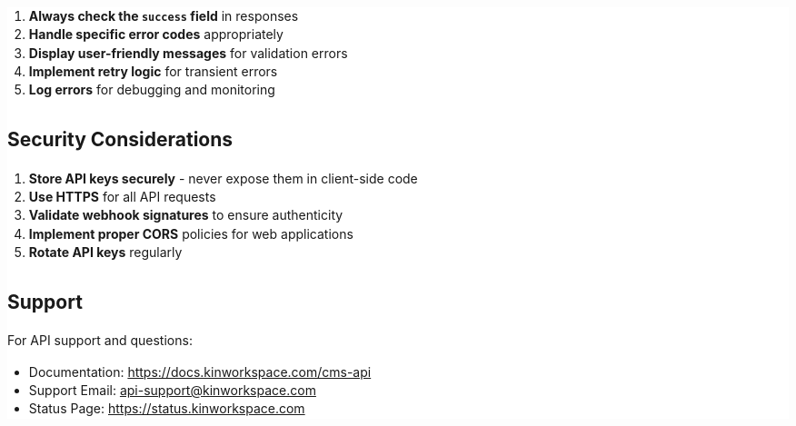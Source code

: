 1. **Always check the `success` field** in responses
2. **Handle specific error codes** appropriately
3. **Display user-friendly messages** for validation errors
4. **Implement retry logic** for transient errors
5. **Log errors** for debugging and monitoring

## Security Considerations

1. **Store API keys securely** - never expose them in client-side code
2. **Use HTTPS** for all API requests
3. **Validate webhook signatures** to ensure authenticity
4. **Implement proper CORS** policies for web applications
5. **Rotate API keys** regularly

## Support

For API support and questions:
- Documentation: https://docs.kinworkspace.com/cms-api
- Support Email: api-support@kinworkspace.com
- Status Page: https://status.kinworkspace.com